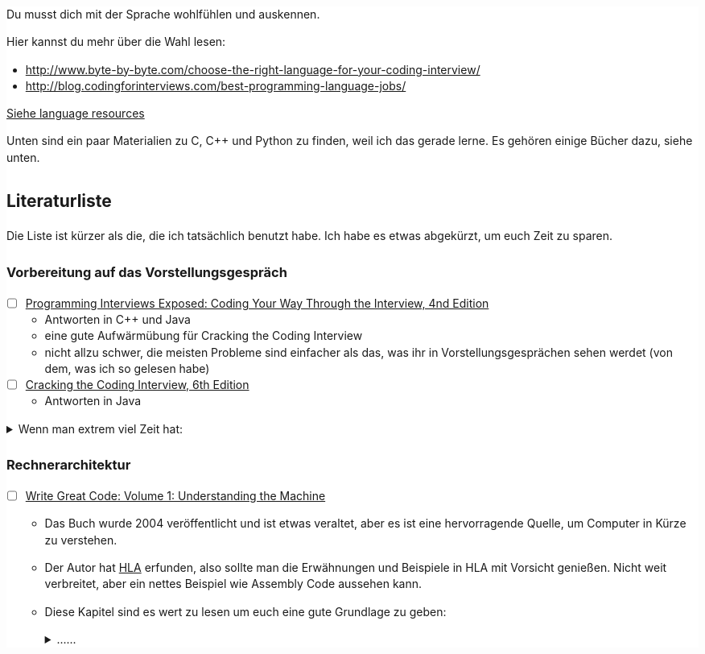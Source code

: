 Du musst dich mit der Sprache wohlfühlen und auskennen.

Hier kannst du mehr über die Wahl lesen:
- http://www.byte-by-byte.com/choose-the-right-language-for-your-coding-interview/
- http://blog.codingforinterviews.com/best-programming-language-jobs/

[Siehe language resources](programming-language-resources.md)

Unten sind ein paar Materialien zu C, C++ und Python zu finden, weil ich das gerade lerne. Es gehören einige Bücher dazu, siehe unten.

## Literaturliste

Die Liste ist kürzer als die, die ich tatsächlich benutzt habe. Ich habe es etwas abgekürzt, um euch Zeit zu sparen.

### Vorbereitung auf das Vorstellungsgespräch

- [ ] [Programming Interviews Exposed: Coding Your Way Through the Interview, 4nd Edition](https://www.amazon.com/Programming-Interviews-Exposed-Through-Interview/dp/111941847X/)
    - Antworten in C++ und Java
    - eine gute Aufwärmübung für Cracking the Coding Interview
    - nicht allzu schwer, die meisten Probleme sind einfacher als das, was ihr in Vorstellungsgesprächen sehen werdet (von dem, was ich so gelesen habe)
- [ ] [Cracking the Coding Interview, 6th Edition](http://www.amazon.com/Cracking-Coding-Interview-6th-Programming/dp/0984782850/)
    - Antworten in Java

<details><summary>Wenn man extrem viel Zeit hat:</summary></details>

### Rechnerarchitektur

- [ ] [Write Great Code: Volume 1: Understanding the Machine](https://www.amazon.com/Write-Great-Code-Understanding-Machine/dp/1593270038)
    - Das Buch wurde 2004 veröffentlicht und ist etwas veraltet, aber es ist eine hervorragende Quelle, um Computer in Kürze zu verstehen.
    - Der Autor hat [HLA](https://en.wikipedia.org/wiki/High_Level_Assembly) erfunden, also sollte man die Erwähnungen und Beispiele in HLA mit Vorsicht genießen. Nicht weit verbreitet, aber ein nettes Beispiel wie Assembly Code aussehen kann.
    - Diese Kapitel sind es wert zu lesen um euch eine gute Grundlage zu geben:
      <details>
      <summary>......</summary>

        - Kapitel 2 - Numeric Representation
        - Kapitel 3 - Binary Arithmetic and Bit Operations
        - Kapitel 4 - Floating-Point Representation
        - Kapitel 5 - Character Representation
        - Kapitel 6 - Memory Organization and Access
        - Kapitel 7 - Composite Data Types and Memory Objects
        - Kapitel 9 - CPU Architecture
        - Kapitel 10 - Instruction Set Architecture
        - Kapitel 11 - Memory Architecture and Organization

      </details>
